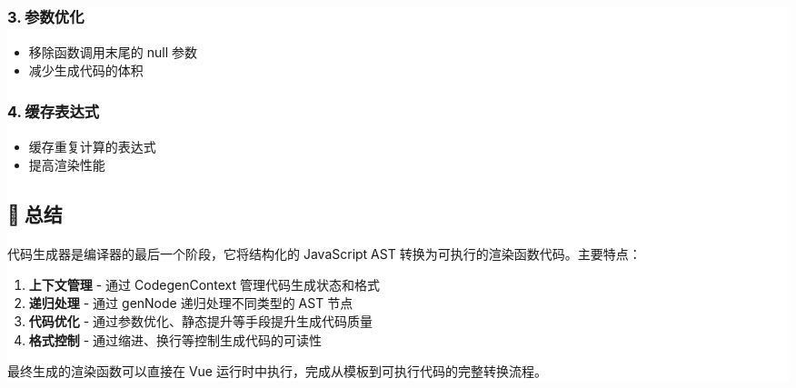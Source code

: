 ### 3. 参数优化
- 移除函数调用末尾的 null 参数
- 减少生成代码的体积

### 4. 缓存表达式
- 缓存重复计算的表达式
- 提高渲染性能

## 🎯 总结

代码生成器是编译器的最后一个阶段，它将结构化的 JavaScript AST 转换为可执行的渲染函数代码。主要特点：

1. **上下文管理** - 通过 CodegenContext 管理代码生成状态和格式
2. **递归处理** - 通过 genNode 递归处理不同类型的 AST 节点  
3. **代码优化** - 通过参数优化、静态提升等手段提升生成代码质量
4. **格式控制** - 通过缩进、换行等控制生成代码的可读性

最终生成的渲染函数可以直接在 Vue 运行时中执行，完成从模板到可执行代码的完整转换流程。
